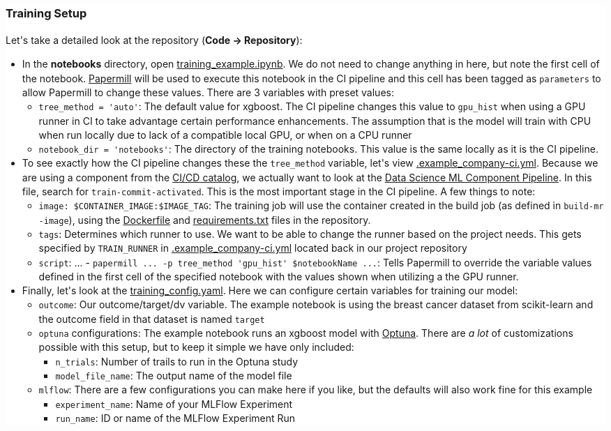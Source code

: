 ### Training Setup

Let's take a detailed look at the repository (**Code -> Repository**):

- In the **notebooks** directory, open [training_example.ipynb](https://example_company.com/example_company-data/data-science-ci-example/-/blob/main/notebooks/training_example.ipynb). We do not need to change anything in here, but note the first cell of the notebook. [Papermill](https://papermill.readthedocs.io/en/latest/#) will be used to execute this notebook in the CI pipeline and this cell has been tagged as `parameters` to allow Papermill to change these values. There are 3 variables with preset values:
  - `tree_method = 'auto'`: The default value for xgboost. The CI pipeline changes this value to `gpu_hist` when using a GPU runner in CI to take advantage certain performance enhancements. The assumption that is the model will train with CPU when run locally due to lack of a compatible local GPU, or when on a CPU runner
  - `notebook_dir = 'notebooks'`: The directory of the training notebooks. This value is the same locally as it is the CI pipeline.
- To see exactly how the CI pipeline changes these the `tree_method` variable, let's view [.example_company-ci.yml](https://example_company.com/example_company-data/data-science-ci-example/-/blob/main/.example_company-ci.yml). Because we are using a component from the [CI/CD catalog](https://example_company.com/explore/catalog), we actually want to look at the [Data Science ML Component Pipeline](https://example_company.com/example_company-data/ds-component-pipeline/-/blob/main/templates/ds-pipeline/template.yml?ref_type=heads). In this file, search for `train-commit-activated`. This is the most important stage in the CI pipeline. A few things to note:
  - `image: $CONTAINER_IMAGE:$IMAGE_TAG`: The training job will use the container created in the build job (as defined in `build-mr-image`), using the [Dockerfile](https://example_company.com/example_company-data/data-science-ci-example/-/blob/main/Dockerfile) and [requirements.txt](https://example_company.com/example_company-data/data-science-ci-example/-/blob/main/requirements.txt) files in the repository.
  - `tags`: Determines which runner to use. We want to be able to change the runner based on the project needs. This gets specified by `TRAIN_RUNNER` in [.example_company-ci.yml](https://example_company.com/example_company-data/data-science-ci-example/-/blob/main/.example_company-ci.yml) located back in our project repository
  - `script`:
        ...
        - `papermill ... -p tree_method 'gpu_hist' $notebookName ...`: Tells Papermill to override the variable values defined in the first cell of the specified notebook with the values shown when utilizing a the GPU runner.
- Finally, let's look at the [training_config.yaml](https://example_company.com/example_company-data/data-science-ci-example/-/blob/main/training_config.yaml). Here we can configure certain variables for training our model:
  - `outcome`: Our outcome/target/dv variable. The example notebook is using the breast cancer dataset from scikit-learn and the outcome field in that dataset is named `target`
  - `optuna` configurations: The example notebook runs an xgboost model with [Optuna](https://optuna.org/). There are *a lot* of customizations possible with this setup, but to keep it simple we have only included:
    - `n_trials`: Number of trails to run in the Optuna study
    - `model_file_name`: The output name of the model file
  - `mlflow`: There are a few configurations you can make here if you like, but the defaults will also work fine for this example
    - `experiment_name`: Name of your MLFlow Experiment
    - `run_name`: ID or name of the MLFlow Experiment Run
